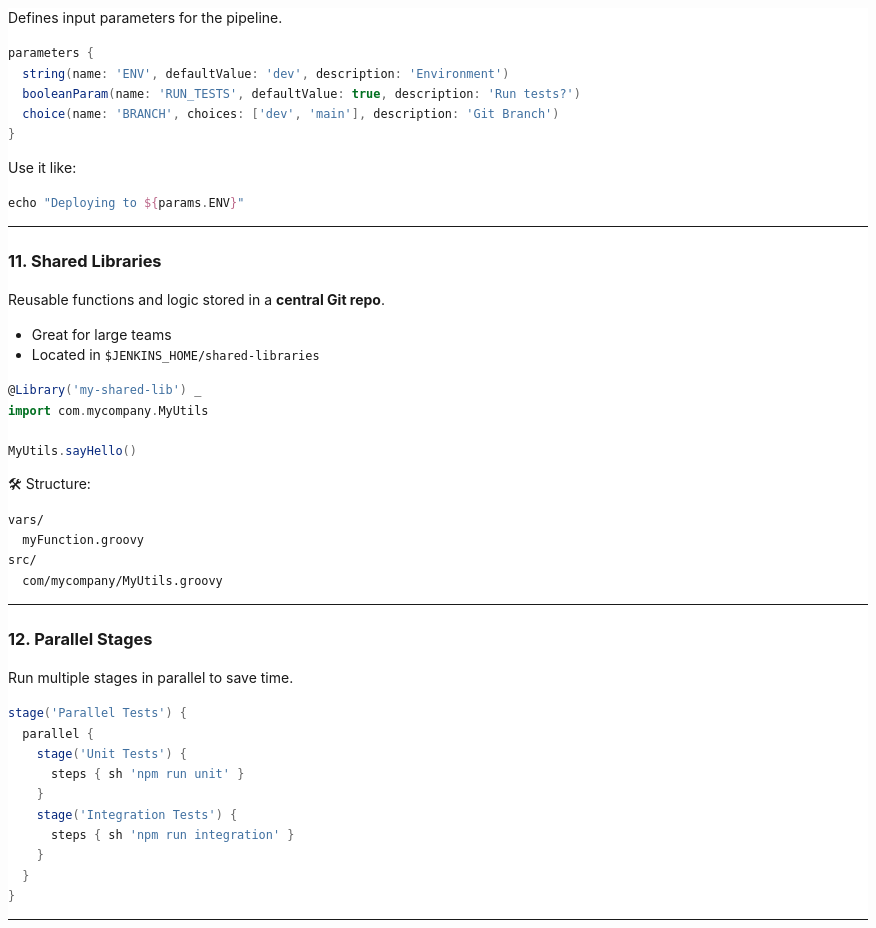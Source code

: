 Defines input parameters for the pipeline.

```groovy
parameters {
  string(name: 'ENV', defaultValue: 'dev', description: 'Environment')
  booleanParam(name: 'RUN_TESTS', defaultValue: true, description: 'Run tests?')
  choice(name: 'BRANCH', choices: ['dev', 'main'], description: 'Git Branch')
}
```

Use it like:

```groovy
echo "Deploying to ${params.ENV}"
```

---

### 11. Shared Libraries

Reusable functions and logic stored in a **central Git repo**.

* Great for large teams
* Located in `$JENKINS_HOME/shared-libraries`

```groovy
@Library('my-shared-lib') _
import com.mycompany.MyUtils

MyUtils.sayHello()
```

🛠️ Structure:

```
vars/
  myFunction.groovy
src/
  com/mycompany/MyUtils.groovy
```

---

### 12. Parallel Stages

Run multiple stages in parallel to save time.

```groovy
stage('Parallel Tests') {
  parallel {
    stage('Unit Tests') {
      steps { sh 'npm run unit' }
    }
    stage('Integration Tests') {
      steps { sh 'npm run integration' }
    }
  }
}
```

---